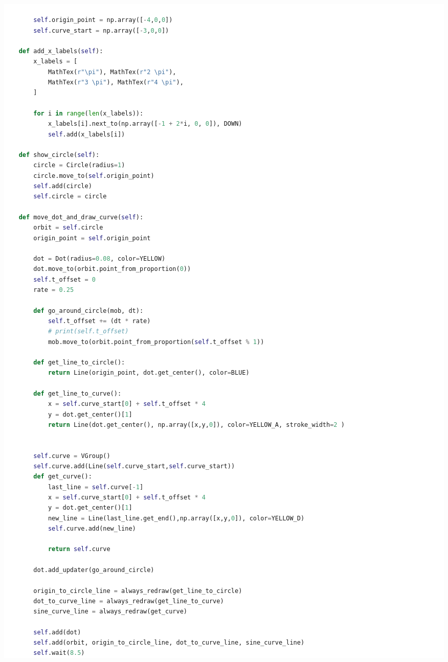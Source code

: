 ```python

        self.origin_point = np.array([-4,0,0])
        self.curve_start = np.array([-3,0,0])

    def add_x_labels(self):
        x_labels = [
            MathTex(r"\pi"), MathTex(r"2 \pi"),
            MathTex(r"3 \pi"), MathTex(r"4 \pi"),
        ]

        for i in range(len(x_labels)):
            x_labels[i].next_to(np.array([-1 + 2*i, 0, 0]), DOWN)
            self.add(x_labels[i])

    def show_circle(self):
        circle = Circle(radius=1)
        circle.move_to(self.origin_point)
        self.add(circle)
        self.circle = circle

    def move_dot_and_draw_curve(self):
        orbit = self.circle
        origin_point = self.origin_point

        dot = Dot(radius=0.08, color=YELLOW)
        dot.move_to(orbit.point_from_proportion(0))
        self.t_offset = 0
        rate = 0.25

        def go_around_circle(mob, dt):
            self.t_offset += (dt * rate)
            # print(self.t_offset)
            mob.move_to(orbit.point_from_proportion(self.t_offset % 1))

        def get_line_to_circle():
            return Line(origin_point, dot.get_center(), color=BLUE)

        def get_line_to_curve():
            x = self.curve_start[0] + self.t_offset * 4
            y = dot.get_center()[1]
            return Line(dot.get_center(), np.array([x,y,0]), color=YELLOW_A, stroke_width=2 )


        self.curve = VGroup()
        self.curve.add(Line(self.curve_start,self.curve_start))
        def get_curve():
            last_line = self.curve[-1]
            x = self.curve_start[0] + self.t_offset * 4
            y = dot.get_center()[1]
            new_line = Line(last_line.get_end(),np.array([x,y,0]), color=YELLOW_D)
            self.curve.add(new_line)

            return self.curve

        dot.add_updater(go_around_circle)

        origin_to_circle_line = always_redraw(get_line_to_circle)
        dot_to_curve_line = always_redraw(get_line_to_curve)
        sine_curve_line = always_redraw(get_curve)

        self.add(dot)
        self.add(orbit, origin_to_circle_line, dot_to_curve_line, sine_curve_line)
        self.wait(8.5)
```